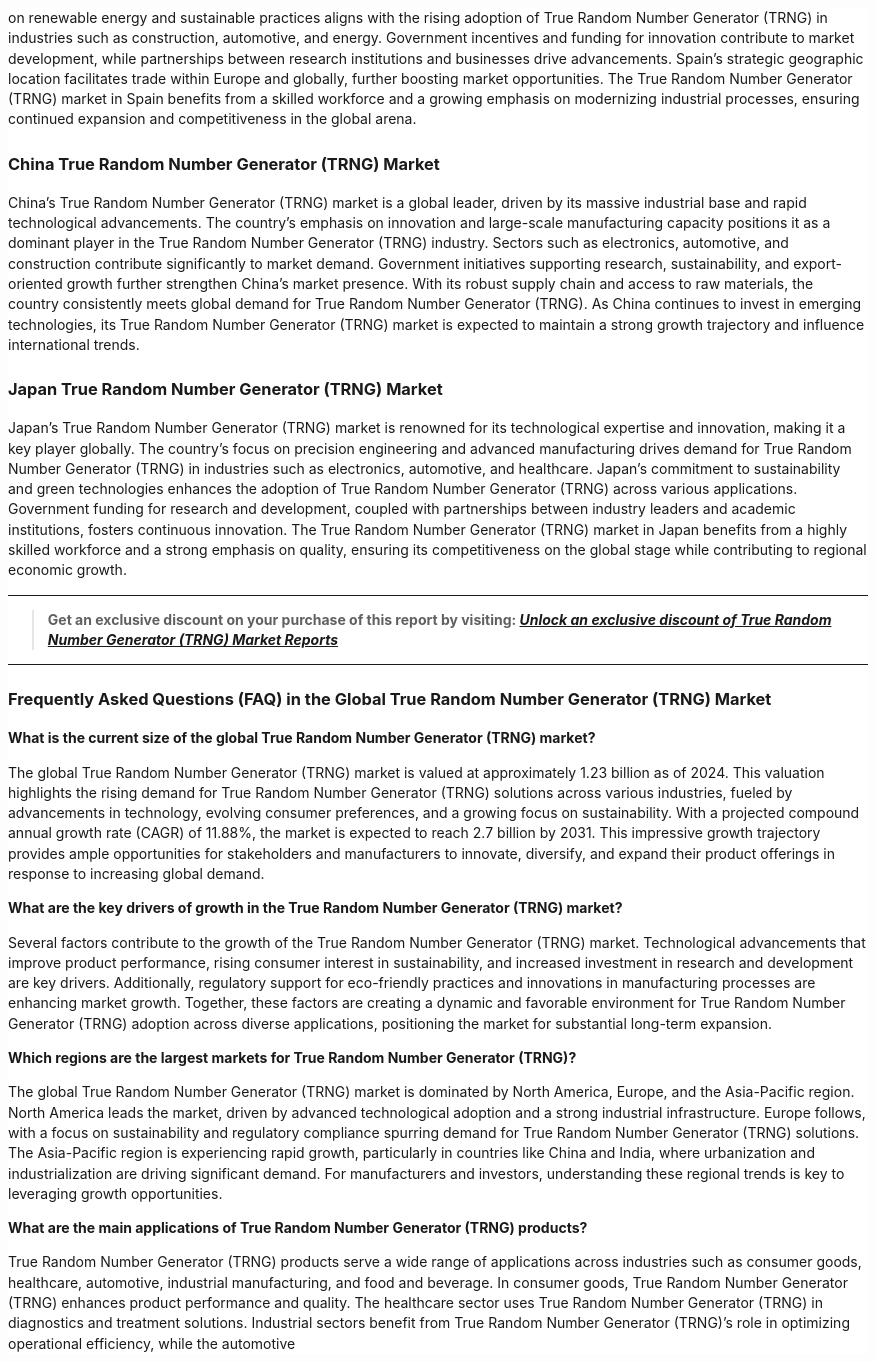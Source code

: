 on renewable energy and sustainable practices aligns with the rising adoption of True Random Number Generator (TRNG) in industries such as construction, automotive, and energy. Government incentives and funding for innovation contribute to market development, while partnerships between research institutions and businesses drive advancements. Spain&rsquo;s strategic geographic location facilitates trade within Europe and globally, further boosting market opportunities. The True Random Number Generator (TRNG) market in Spain benefits from a skilled workforce and a growing emphasis on modernizing industrial processes, ensuring continued expansion and competitiveness in the global arena.</p><h3>China True Random Number Generator (TRNG) Market</h3><p>China&rsquo;s True Random Number Generator (TRNG) market is a global leader, driven by its massive industrial base and rapid technological advancements. The country&rsquo;s emphasis on innovation and large-scale manufacturing capacity positions it as a dominant player in the True Random Number Generator (TRNG) industry. Sectors such as electronics, automotive, and construction contribute significantly to market demand. Government initiatives supporting research, sustainability, and export-oriented growth further strengthen China&rsquo;s market presence. With its robust supply chain and access to raw materials, the country consistently meets global demand for True Random Number Generator (TRNG). As China continues to invest in emerging technologies, its True Random Number Generator (TRNG) market is expected to maintain a strong growth trajectory and influence international trends.</p><h3>Japan True Random Number Generator (TRNG) Market</h3><p>Japan&rsquo;s True Random Number Generator (TRNG) market is renowned for its technological expertise and innovation, making it a key player globally. The country&rsquo;s focus on precision engineering and advanced manufacturing drives demand for True Random Number Generator (TRNG) in industries such as electronics, automotive, and healthcare. Japan&rsquo;s commitment to sustainability and green technologies enhances the adoption of True Random Number Generator (TRNG) across various applications. Government funding for research and development, coupled with partnerships between industry leaders and academic institutions, fosters continuous innovation. The True Random Number Generator (TRNG) market in Japan benefits from a highly skilled workforce and a strong emphasis on quality, ensuring its competitiveness on the global stage while contributing to regional economic growth.</p><hr /><blockquote><p><strong>Get an exclusive discount on your purchase of this report by visiting: <em><a href="://marketresearchpulse.com/ask-for-discount/7463?utm_source=Github&amp;utm_medium=0115">Unlock an exclusive discount of True Random Number Generator (TRNG) Market Reports</a></em>&nbsp;</strong></p></blockquote><hr /><h3>Frequently Asked Questions (FAQ) in the Global True Random Number Generator (TRNG) Market</h3><p><strong>What is the current size of the global True Random Number Generator (TRNG) market?</strong></p><p>The global True Random Number Generator (TRNG) market is valued at approximately 1.23 billion as of 2024. This valuation highlights the rising demand for True Random Number Generator (TRNG) solutions across various industries, fueled by advancements in technology, evolving consumer preferences, and a growing focus on sustainability. With a projected compound annual growth rate (CAGR) of 11.88%, the market is expected to reach 2.7 billion by 2031. This impressive growth trajectory provides ample opportunities for stakeholders and manufacturers to innovate, diversify, and expand their product offerings in response to increasing global demand.</p><p><strong>What are the key drivers of growth in the True Random Number Generator (TRNG) market?</strong></p><p>Several factors contribute to the growth of the True Random Number Generator (TRNG) market. Technological advancements that improve product performance, rising consumer interest in sustainability, and increased investment in research and development are key drivers. Additionally, regulatory support for eco-friendly practices and innovations in manufacturing processes are enhancing market growth. Together, these factors are creating a dynamic and favorable environment for True Random Number Generator (TRNG) adoption across diverse applications, positioning the market for substantial long-term expansion.</p><p><strong>Which regions are the largest markets for True Random Number Generator (TRNG)?</strong></p><p>The global True Random Number Generator (TRNG) market is dominated by North America, Europe, and the Asia-Pacific region. North America leads the market, driven by advanced technological adoption and a strong industrial infrastructure. Europe follows, with a focus on sustainability and regulatory compliance spurring demand for True Random Number Generator (TRNG) solutions. The Asia-Pacific region is experiencing rapid growth, particularly in countries like China and India, where urbanization and industrialization are driving significant demand. For manufacturers and investors, understanding these regional trends is key to leveraging growth opportunities.</p><p><strong>What are the main applications of True Random Number Generator (TRNG) products?</strong></p><p>True Random Number Generator (TRNG) products serve a wide range of applications across industries such as consumer goods, healthcare, automotive, industrial manufacturing, and food and beverage. In consumer goods, True Random Number Generator (TRNG) enhances product performance and quality. The healthcare sector uses True Random Number Generator (TRNG) in diagnostics and treatment solutions. Industrial sectors benefit from True Random Number Generator (TRNG)&rsquo;s role in optimizing operational efficiency, while the automotive